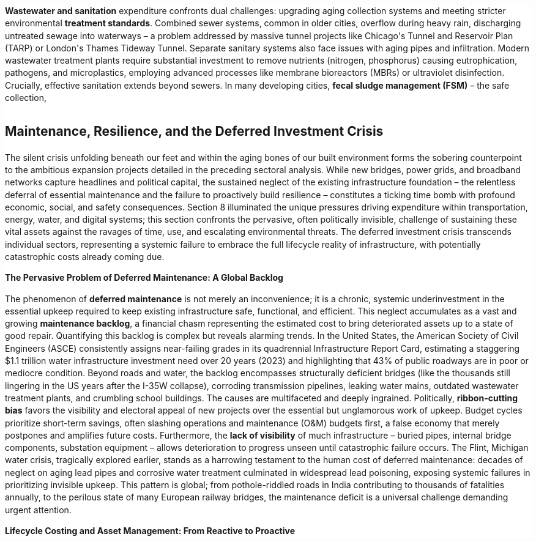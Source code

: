 **Wastewater and sanitation** expenditure confronts dual challenges: upgrading aging collection systems and meeting stricter environmental **treatment standards**. Combined sewer systems, common in older cities, overflow during heavy rain, discharging untreated sewage into waterways – a problem addressed by massive tunnel projects like Chicago's Tunnel and Reservoir Plan (TARP) or London's Thames Tideway Tunnel. Separate sanitary systems also face issues with aging pipes and infiltration. Modern wastewater treatment plants require substantial investment to remove nutrients (nitrogen, phosphorus) causing eutrophication, pathogens, and microplastics, employing advanced processes like membrane bioreactors (MBRs) or ultraviolet disinfection. Crucially, effective sanitation extends beyond sewers. In many developing cities, **fecal sludge management (FSM)** – the safe collection,

## Maintenance, Resilience, and the Deferred Investment Crisis

The silent crisis unfolding beneath our feet and within the aging bones of our built environment forms the sobering counterpoint to the ambitious expansion projects detailed in the preceding sectoral analysis. While new bridges, power grids, and broadband networks capture headlines and political capital, the sustained neglect of the existing infrastructure foundation – the relentless deferral of essential maintenance and the failure to proactively build resilience – constitutes a ticking time bomb with profound economic, social, and safety consequences. Section 8 illuminated the unique pressures driving expenditure within transportation, energy, water, and digital systems; this section confronts the pervasive, often politically invisible, challenge of sustaining these vital assets against the ravages of time, use, and escalating environmental threats. The deferred investment crisis transcends individual sectors, representing a systemic failure to embrace the full lifecycle reality of infrastructure, with potentially catastrophic costs already coming due.

**The Pervasive Problem of Deferred Maintenance: A Global Backlog**

The phenomenon of **deferred maintenance** is not merely an inconvenience; it is a chronic, systemic underinvestment in the essential upkeep required to keep existing infrastructure safe, functional, and efficient. This neglect accumulates as a vast and growing **maintenance backlog**, a financial chasm representing the estimated cost to bring deteriorated assets up to a state of good repair. Quantifying this backlog is complex but reveals alarming trends. In the United States, the American Society of Civil Engineers (ASCE) consistently assigns near-failing grades in its quadrennial Infrastructure Report Card, estimating a staggering $1.1 trillion water infrastructure investment need over 20 years (2023) and highlighting that 43% of public roadways are in poor or mediocre condition. Beyond roads and water, the backlog encompasses structurally deficient bridges (like the thousands still lingering in the US years after the I-35W collapse), corroding transmission pipelines, leaking water mains, outdated wastewater treatment plants, and crumbling school buildings. The causes are multifaceted and deeply ingrained. Politically, **ribbon-cutting bias** favors the visibility and electoral appeal of new projects over the essential but unglamorous work of upkeep. Budget cycles prioritize short-term savings, often slashing operations and maintenance (O&M) budgets first, a false economy that merely postpones and amplifies future costs. Furthermore, the **lack of visibility** of much infrastructure – buried pipes, internal bridge components, substation equipment – allows deterioration to progress unseen until catastrophic failure occurs. The Flint, Michigan water crisis, tragically explored earlier, stands as a harrowing testament to the human cost of deferred maintenance: decades of neglect on aging lead pipes and corrosive water treatment culminated in widespread lead poisoning, exposing systemic failures in prioritizing invisible upkeep. This pattern is global; from pothole-riddled roads in India contributing to thousands of fatalities annually, to the perilous state of many European railway bridges, the maintenance deficit is a universal challenge demanding urgent attention.

**Lifecycle Costing and Asset Management: From Reactive to Proactive**
